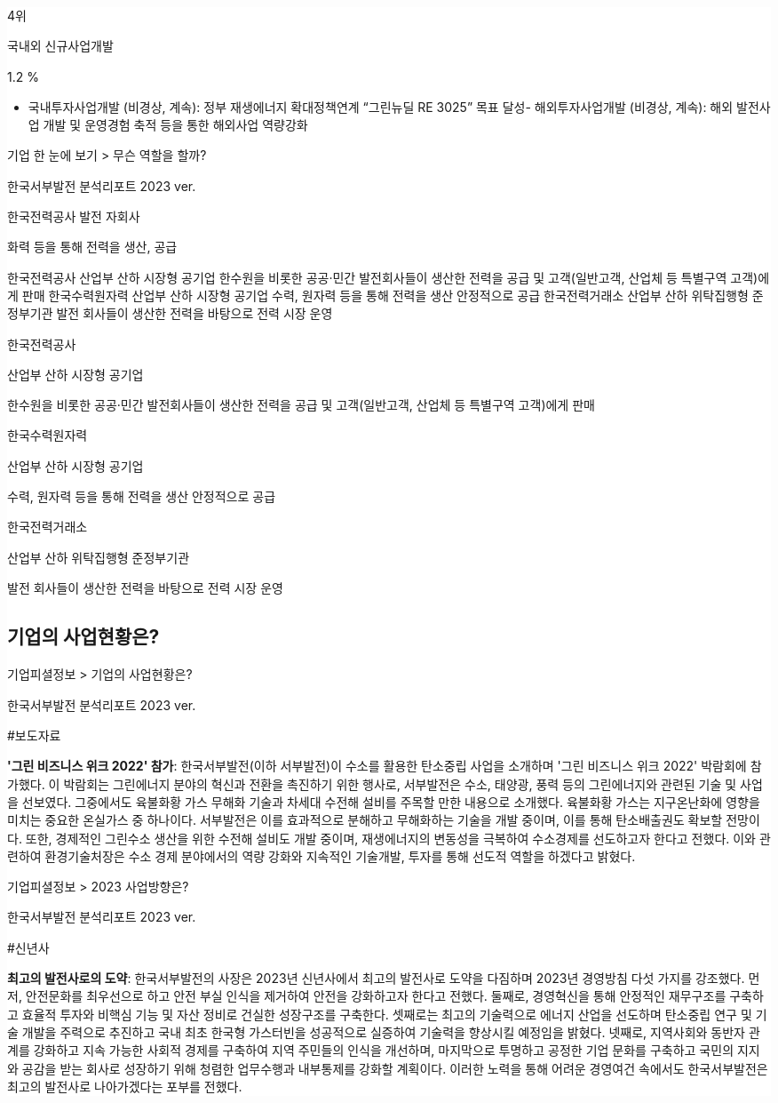 4위

국내외 신규사업개발

1.2 %

- 국내투자사업개발 (비경상, 계속): 정부 재생에너지 확대정책연계 “그린뉴딜 RE 3025” 목표 달성- 해외투자사업개발 (비경상, 계속): 해외 발전사업 개발 및 운영경험 축적 등을 통한 해외사업 역량강화

기업 한 눈에 보기 > 무슨 역할을 할까?

한국서부발전 분석리포트 2023 ver.

한국전력공사 발전 자회사

화력 등을 통해 전력을 생산, 공급

한국전력공사 산업부 산하 시장형 공기업 한수원을 비롯한 공공·민간 발전회사들이 생산한 전력을 공급 및 고객(일반고객, 산업체 등 특별구역 고객)에게 판매
한국수력원자력 산업부 산하 시장형 공기업 수력, 원자력 등을 통해 전력을 생산 안정적으로 공급
한국전력거래소 산업부 산하 위탁집행형 준정부기관 발전 회사들이 생산한 전력을 바탕으로 전력 시장 운영

한국전력공사

산업부 산하 시장형 공기업

한수원을 비롯한 공공·민간 발전회사들이 생산한 전력을 공급 및 고객(일반고객, 산업체 등 특별구역 고객)에게 판매

한국수력원자력

산업부 산하 시장형 공기업

수력, 원자력 등을 통해 전력을 생산 안정적으로 공급

한국전력거래소

산업부 산하 위탁집행형 준정부기관

발전 회사들이 생산한 전력을 바탕으로 전력 시장 운영

## 기업의 사업현황은?

기업피셜정보 > 기업의 사업현황은?

한국서부발전 분석리포트 2023 ver.

#보도자료

**'그린 비즈니스 위크 2022' 참가**: 한국서부발전(이하 서부발전)이 수소를 활용한 탄소중립 사업을 소개하며 '그린 비즈니스 위크 2022' 박람회에 참가했다. 이 박람회는 그린에너지 분야의 혁신과 전환을 촉진하기 위한 행사로, 서부발전은 수소, 태양광, 풍력 등의 그린에너지와 관련된 기술 및 사업을 선보였다. 그중에서도 육불화황 가스 무해화 기술과 차세대 수전해 설비를 주목할 만한 내용으로 소개했다. 육불화황 가스는 지구온난화에 영향을 미치는 중요한 온실가스 중 하나이다. 서부발전은 이를 효과적으로 분해하고 무해화하는 기술을 개발 중이며, 이를 통해 탄소배출권도 확보할 전망이다. 또한, 경제적인 그린수소 생산을 위한 수전해 설비도 개발 중이며, 재생에너지의 변동성을 극복하여 수소경제를 선도하고자 한다고 전했다. 이와 관련하여 환경기술처장은 수소 경제 분야에서의 역량 강화와 지속적인 기술개발, 투자를 통해 선도적 역할을 하겠다고 밝혔다.

기업피셜정보 > 2023 사업방향은?

한국서부발전 분석리포트 2023 ver.

#신년사

**최고의 발전사로의 도약**: 한국서부발전의 사장은 2023년 신년사에서 최고의 발전사로 도약을 다짐하며 2023년 경영방침 다섯 가지를 강조했다. 먼저, 안전문화를 최우선으로 하고 안전 부실 인식을 제거하여 안전을 강화하고자 한다고 전했다. 둘째로, 경영혁신을 통해 안정적인 재무구조를 구축하고 효율적 투자와 비핵심 기능 및 자산 정비로 건실한 성장구조를 구축한다. 셋째로는 최고의 기술력으로 에너지 산업을 선도하며 탄소중립 연구 및 기술 개발을 주력으로 추진하고 국내 최초 한국형 가스터빈을 성공적으로 실증하여 기술력을 향상시킬 예정임을 밝혔다. 넷째로, 지역사회와 동반자 관계를 강화하고 지속 가능한 사회적 경제를 구축하여 지역 주민들의 인식을 개선하며, 마지막으로 투명하고 공정한 기업 문화를 구축하고 국민의 지지와 공감을 받는 회사로 성장하기 위해 청렴한 업무수행과 내부통제를 강화할 계획이다. 이러한 노력을 통해 어려운 경영여건 속에서도 한국서부발전은 최고의 발전사로 나아가겠다는 포부를 전했다.
